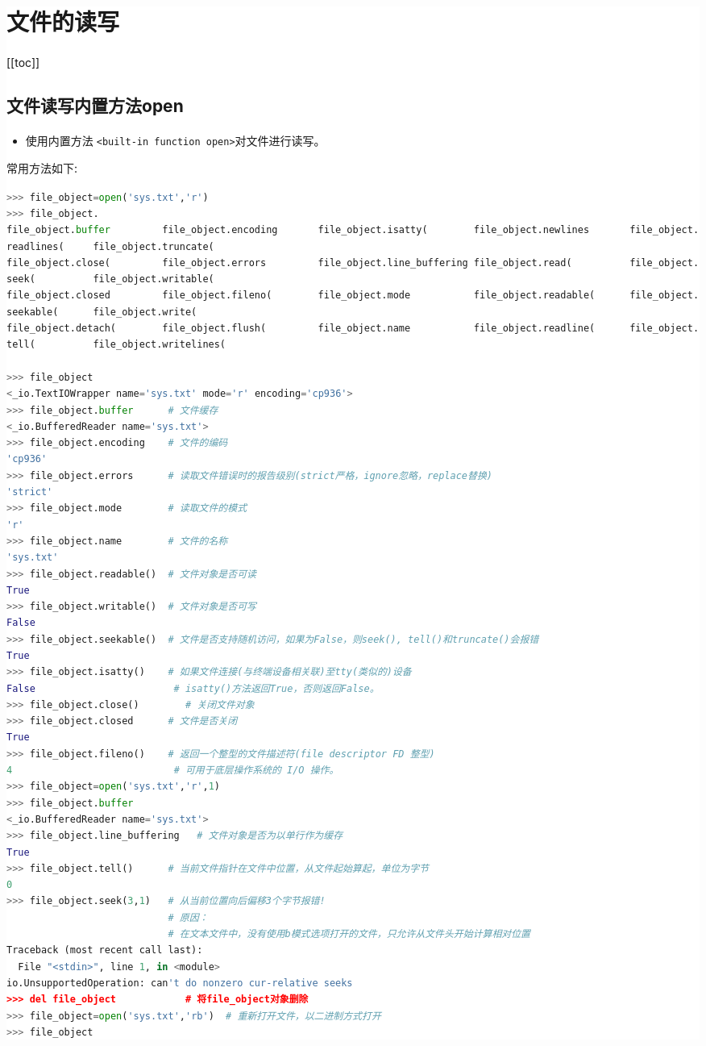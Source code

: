 # 文件的读写
[[toc]]

## 文件读写内置方法open


- 使用内置方法 `<built-in function open>`对文件进行读写。

常用方法如下:

```python
>>> file_object=open('sys.txt','r')
>>> file_object.
file_object.buffer         file_object.encoding       file_object.isatty(        file_object.newlines       file_object.readlines(     file_object.truncate(
file_object.close(         file_object.errors         file_object.line_buffering file_object.read(          file_object.seek(          file_object.writable(
file_object.closed         file_object.fileno(        file_object.mode           file_object.readable(      file_object.seekable(      file_object.write(
file_object.detach(        file_object.flush(         file_object.name           file_object.readline(      file_object.tell(          file_object.writelines(

>>> file_object
<_io.TextIOWrapper name='sys.txt' mode='r' encoding='cp936'>
>>> file_object.buffer      # 文件缓存
<_io.BufferedReader name='sys.txt'>
>>> file_object.encoding    # 文件的编码
'cp936'
>>> file_object.errors      # 读取文件错误时的报告级别(strict严格，ignore忽略，replace替换)
'strict'
>>> file_object.mode        # 读取文件的模式
'r'
>>> file_object.name        # 文件的名称
'sys.txt'
>>> file_object.readable()  # 文件对象是否可读
True 
>>> file_object.writable()  # 文件对象是否可写
False
>>> file_object.seekable()  # 文件是否支持随机访问，如果为False，则seek(), tell()和truncate()会报错
True
>>> file_object.isatty()    # 如果文件连接(与终端设备相关联)至tty(类似的)设备
False                        # isatty()方法返回True，否则返回False。
>>> file_object.close()        # 关闭文件对象
>>> file_object.closed      # 文件是否关闭
True
>>> file_object.fileno()    # 返回一个整型的文件描述符(file descriptor FD 整型)
4                            # 可用于底层操作系统的 I/O 操作。
>>> file_object=open('sys.txt','r',1)
>>> file_object.buffer
<_io.BufferedReader name='sys.txt'>   
>>> file_object.line_buffering   # 文件对象是否为以单行作为缓存
True
>>> file_object.tell()      # 当前文件指针在文件中位置，从文件起始算起，单位为字节
0
>>> file_object.seek(3,1)   # 从当前位置向后偏移3个字节报错! 
                            # 原因：
                            # 在文本文件中，没有使用b模式选项打开的文件，只允许从文件头开始计算相对位置
Traceback (most recent call last):
  File "<stdin>", line 1, in <module>
io.UnsupportedOperation: can't do nonzero cur-relative seeks
>>> del file_object            # 将file_object对象删除
>>> file_object=open('sys.txt','rb')  # 重新打开文件，以二进制方式打开
>>> file_object
```